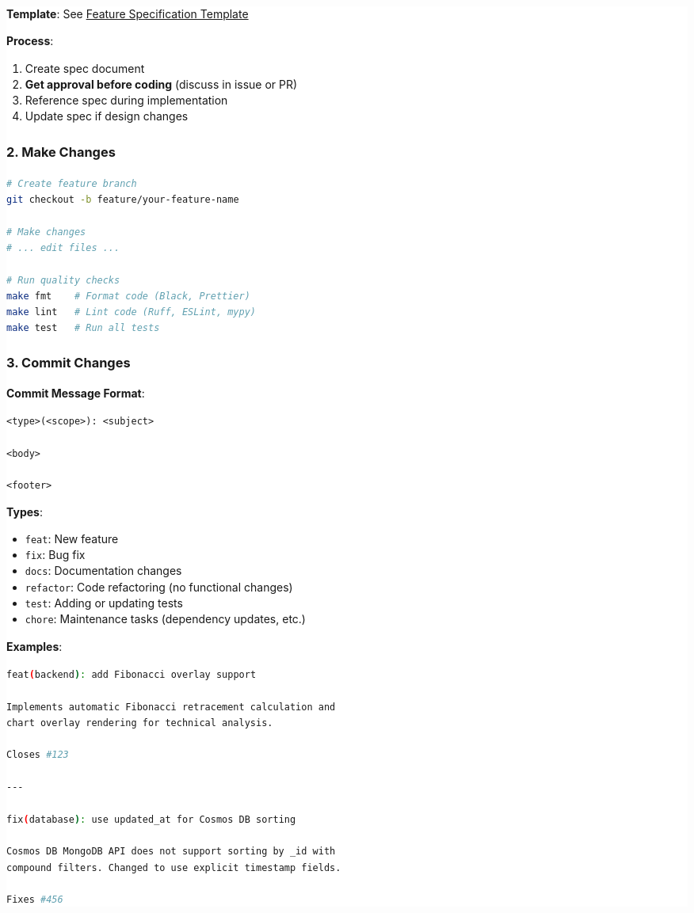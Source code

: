 **Template**: See [Feature Specification Template](docs/features/README.md)

**Process**:
1. Create spec document
2. **Get approval before coding** (discuss in issue or PR)
3. Reference spec during implementation
4. Update spec if design changes

### 2. Make Changes

```bash
# Create feature branch
git checkout -b feature/your-feature-name

# Make changes
# ... edit files ...

# Run quality checks
make fmt    # Format code (Black, Prettier)
make lint   # Lint code (Ruff, ESLint, mypy)
make test   # Run all tests
```

### 3. Commit Changes

**Commit Message Format**:
```
<type>(<scope>): <subject>

<body>

<footer>
```

**Types**:
- `feat`: New feature
- `fix`: Bug fix
- `docs`: Documentation changes
- `refactor`: Code refactoring (no functional changes)
- `test`: Adding or updating tests
- `chore`: Maintenance tasks (dependency updates, etc.)

**Examples**:
```bash
feat(backend): add Fibonacci overlay support

Implements automatic Fibonacci retracement calculation and
chart overlay rendering for technical analysis.

Closes #123

---

fix(database): use updated_at for Cosmos DB sorting

Cosmos DB MongoDB API does not support sorting by _id with
compound filters. Changed to use explicit timestamp fields.

Fixes #456
```
